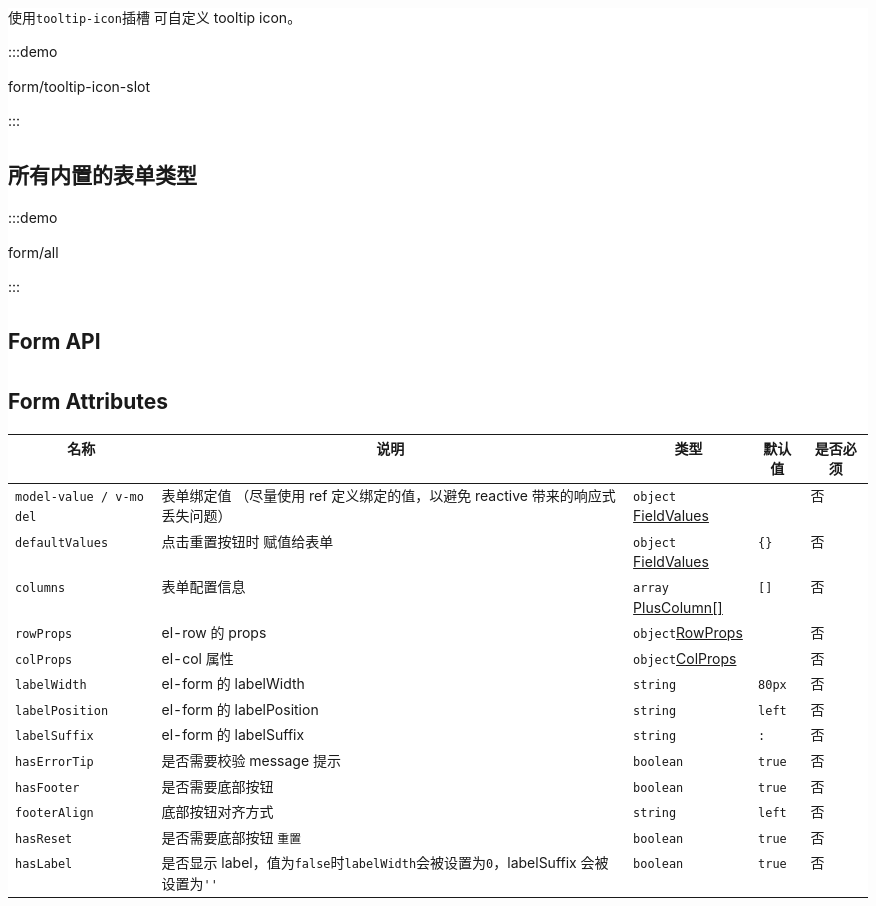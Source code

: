 使用`tooltip-icon`插槽 可自定义 tooltip icon。

:::demo

form/tooltip-icon-slot

:::

## 所有内置的表单类型

:::demo

form/all

:::

## Form API

## Form Attributes

| 名称                                         | 说明                                                                                                                                                                                                                  | 类型                                                                                     | 默认值  | 是否必须 |
| -------------------------------------------- | --------------------------------------------------------------------------------------------------------------------------------------------------------------------------------------------------------------------- | ---------------------------------------------------------------------------------------- | ------- | -------- |
| `model-value / v-model`                      | 表单绑定值 <el-text type="warning">（尽量使用 ref 定义绑定的值，以避免 reactive 带来的响应式丢失问题）</el-text>                                                                                                      | `object` [FieldValues](/components/type.html#fieldvalues)                                |         | 否       |
| `defaultValues`                              | 点击重置按钮时 赋值给表单                                                                                                                                                                                             | `object` [FieldValues](/components/type.html#fieldvalues)                                | `{}`    | 否       |
| `columns`                                    | 表单配置信息                                                                                                                                                                                                          | `array`[PlusColumn[]](/components/config.html)                                           | `[]`    | 否       |
| `rowProps`                                   | el-row 的 props                                                                                                                                                                                                       | `object`[RowProps](https://element-plus.org/zh-CN/component/layout.html#row-attributes)  |         | 否       |
| `colProps`                                   | el-col 属性                                                                                                                                                                                                           | `object`[ColProps](https://element-plus.org/zh-CN/component/layout.html#col-attributes)  |         | 否       |
| `labelWidth`                                 | el-form 的 labelWidth                                                                                                                                                                                                 | `string`                                                                                 | `80px`  | 否       |
| `labelPosition`                              | el-form 的 labelPosition                                                                                                                                                                                              | `string` <docs-tip content="'left' / 'right' / 'top'"></docs-tip>                        | `left`  | 否       |
| `labelSuffix`                                | el-form 的 labelSuffix                                                                                                                                                                                                | `string`                                                                                 | `:`     | 否       |
| `hasErrorTip`                                | 是否需要校验 message 提示                                                                                                                                                                                             | `boolean`                                                                                | `true`  | 否       |
| `hasFooter`                                  | 是否需要底部按钮                                                                                                                                                                                                      | `boolean`                                                                                | `true`  | 否       |
| `footerAlign`                                | 底部按钮对齐方式                                                                                                                                                                                                      | `string` <docs-tip content="'left' / 'right' / 'center' "></docs-tip>                    | `left`  | 否       |
| `hasReset`                                   | 是否需要底部按钮 `重置`                                                                                                                                                                                               | `boolean`                                                                                | `true`  | 否       |
| `hasLabel`                                   | 是否显示 label，值为`false`时`labelWidth`会被设置为`0`，labelSuffix 会被设置为`''`                                                                                                                                    | `boolean`                                                                                | `true`  | 否       |